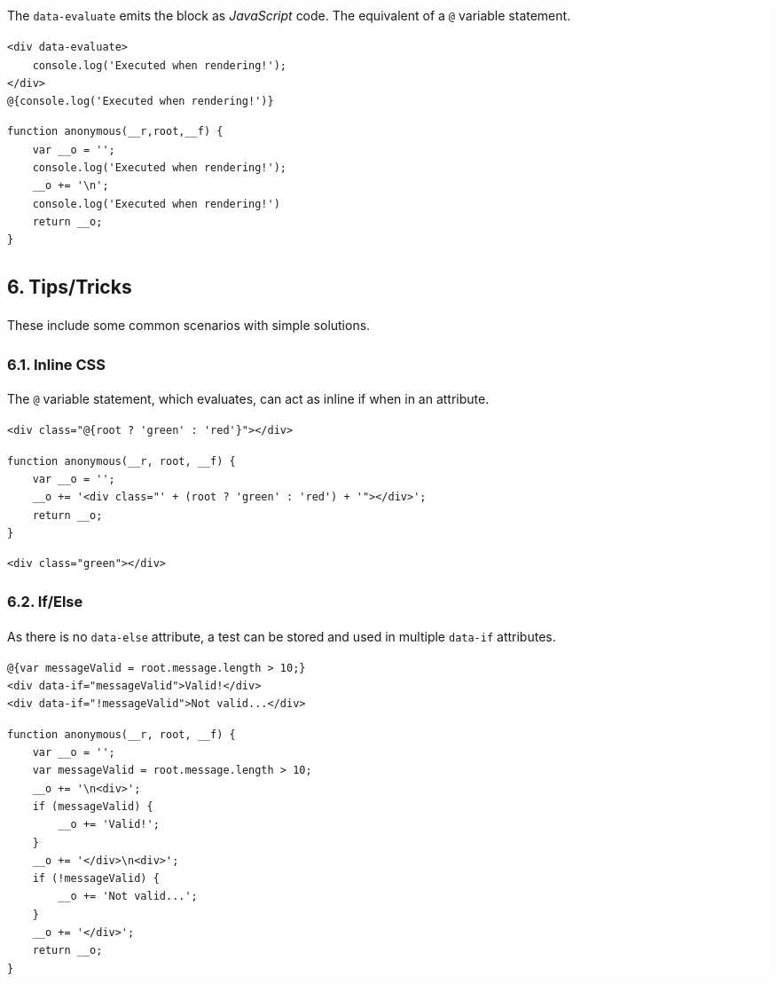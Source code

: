 The `data-evaluate` emits the block as *JavaScript* code.  The equivalent of a `@` variable statement.

	<div data-evaluate>
	    console.log('Executed when rendering!');
	</div>
	@{console.log('Executed when rendering!')}
>

	function anonymous(__r,root,__f) {
		var __o = '';
	 	console.log('Executed when rendering!');
		__o += '\n';
		console.log('Executed when rendering!')
		return __o;
	}
	
## 6. Tips/Tricks

These include some common scenarios with simple solutions.

### 6.1. Inline CSS

The `@` variable statement, which evaluates, can act as inline if when in an attribute.

	<div class="@{root ? 'green' : 'red'}"></div>
>

	function anonymous(__r, root, __f) {
		var __o = '';
		__o += '<div class="' + (root ? 'green' : 'red') + '"></div>';
		return __o;
	}
>

	<div class="green"></div>

### 6.2. If/Else

As there is no `data-else` attribute, a test can be stored and used in multiple `data-if` attributes.

	@{var messageValid = root.message.length > 10;}
	<div data-if="messageValid">Valid!</div>
	<div data-if="!messageValid">Not valid...</div>
>

	function anonymous(__r, root, __f) {
		var __o = '';
		var messageValid = root.message.length > 10;
		__o += '\n<div>';
		if (messageValid) {
			__o += 'Valid!';
		}
		__o += '</div>\n<div>';
		if (!messageValid) {
			__o += 'Not valid...';
		}
		__o += '</div>';
		return __o;
	}
>
